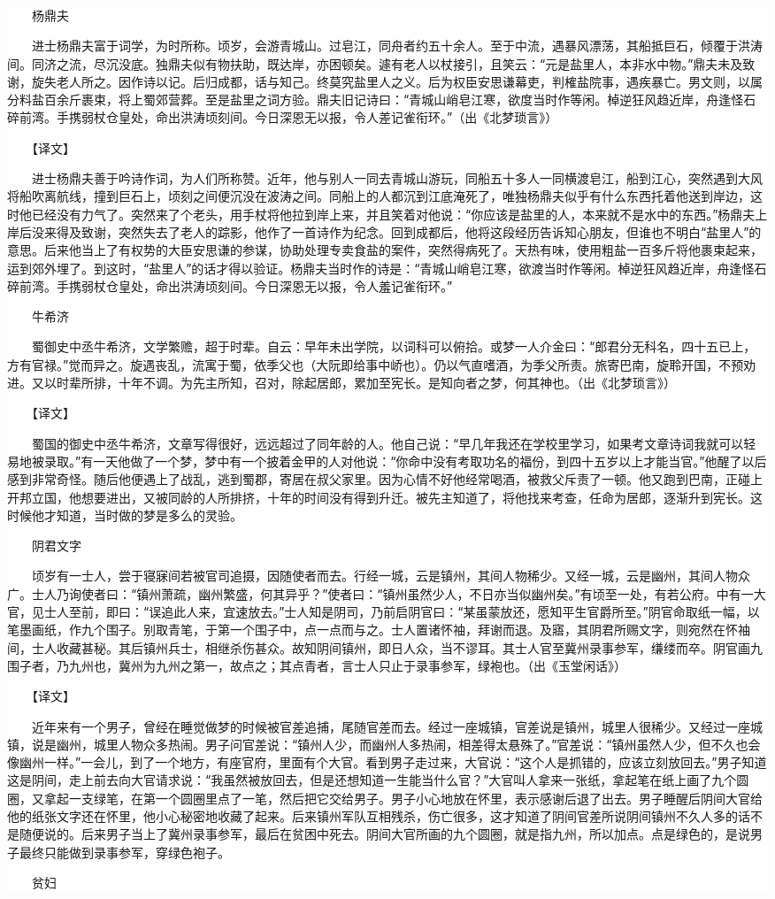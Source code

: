  

　　杨鼎夫　　

 

　　进士杨鼎夫富于词学，为时所称。顷岁，会游青城山。过皂江，同舟者约五十余人。至于中流，遇暴风漂荡，其船抵巨石，倾覆于洪涛间。同济之流，尽沉没底。独鼎夫似有物扶助，既达岸，亦困顿矣。遽有老人以杖接引，且笑云：“元是盐里人，本非水中物。”鼎夫未及致谢，旋失老人所之。因作诗以记。后归成都，话与知己。终莫究盐里人之义。后为权臣安思谦幕吏，判榷盐院事，遇疾暴亡。男文则，以属分料盐百余斤裹束，将上蜀郊营葬。至是盐里之词方验。鼎夫旧记诗曰：“青城山峭皂江寒，欲度当时作等闲。棹逆狂风趋近岸，舟逢怪石碎前湾。手携弱杖仓皇处，命出洪涛顷刻间。今日深恩无以报，令人差记雀衔环。”（出《北梦琐言》）

 

　　【译文】

 

　　进士杨鼎夫善于吟诗作词，为人们所称赞。近年，他与别人一同去青城山游玩，同船五十多人一同横渡皂江，船到江心，突然遇到大风将船吹离航线，撞到巨石上，顷刻之间便沉没在波涛之间。同船上的人都沉到江底淹死了，唯独杨鼎夫似乎有什么东西托着他送到岸边，这时他已经没有力气了。突然来了个老头，用手杖将他拉到岸上来，并且笑着对他说：“你应该是盐里的人，本来就不是水中的东西。”杨鼎夫上岸后没来得及致谢，突然失去了老人的踪影，他作了一首诗作为纪念。回到成都后，他将这段经历告诉知心朋友，但谁也不明白“盐里人”的意思。后来他当上了有权势的大臣安思谦的参谋，协助处理专卖食盐的案件，突然得病死了。天热有味，使用粗盐一百多斤将他裹束起来，运到郊外埋了。到这时，“盐里人”的话才得以验证。杨鼎夫当时作的诗是：“青城山峭皂江寒，欲渡当时作等闲。棹逆狂风趋近岸，舟逢怪石碎前湾。手携弱杖仓皇处，命出洪涛顷刻间。今日深恩无以报，令人羞记雀衔环。”

 

　　牛希济　　

 

　　蜀御史中丞牛希济，文学繁赡，超于时辈。自云：早年未出学院，以词科可以俯拾。或梦一人介金曰：“郎君分无科名，四十五已上，方有官禄。”觉而异之。旋遇丧乱，流寓于蜀，依季父也（大阮即给事中峤也）。仍以气直嗜酒，为季父所责。旅寄巴南，旋聆开国，不预劝进。又以时辈所排，十年不调。为先主所知，召对，除起居郎，累加至宪长。是知向者之梦，何其神也。（出《北梦琐言》）

 

　　【译文】

 

　　蜀国的御史中丞牛希济，文章写得很好，远远超过了同年龄的人。他自己说：“早几年我还在学校里学习，如果考文章诗词我就可以轻易地被录取。”有一天他做了一个梦，梦中有一个披着金甲的人对他说：“你命中没有考取功名的福份，到四十五岁以上才能当官。”他醒了以后感到非常奇怪。随后他便遇上了战乱，逃到蜀郡，寄居在叔父家里。因为心情不好他经常喝酒，被救父斥责了一顿。他又跑到巴南，正碰上开邦立国，他想要进出，又被同龄的人所排挤，十年的时间没有得到升迁。被先主知道了，将他找来考查，任命为居郎，逐渐升到宪长。这时候他才知道，当时做的梦是多么的灵验。

 

　　阴君文字　　

 

　　顷岁有一士人，尝于寝寐间若被官司追摄，因随使者而去。行经一城，云是镇州，其间人物稀少。又经一城，云是幽州，其间人物众广。士人乃询使者曰：“镇州萧疏，幽州繁盛，何其异乎？”使者曰：“镇州虽然少人，不日亦当似幽州矣。”有顷至一处，有若公府。中有一大官，见士人至前，即曰：“误追此人来，宜速放去。”士人知是阴司，乃前启阴官曰：“某虽蒙放还，愿知平生官爵所至。”阴官命取纸一幅，以笔墨画纸，作九个围子。别取青笔，于第一个围子中，点一点而与之。士人置诸怀袖，拜谢而退。及寤，其阴君所赐文字，则宛然在怀袖间，士人收藏甚秘。其后镇州兵士，相继杀伤甚众。故知阴间镇州，即日人众，当不谬耳。其士人官至冀州录事参军，缣缕而卒。阴官画九围子者，乃九州也，冀州为九州之第一，故点之；其点青者，言士人只止于录事参军，绿袍也。（出《玉堂闲话》）

 

　　【译文】

 

　　近年来有一个男子，曾经在睡觉做梦的时候被官差追捕，尾随官差而去。经过一座城镇，官差说是镇州，城里人很稀少。又经过一座城镇，说是幽州，城里人物众多热闹。男子问官差说：“镇州人少，而幽州人多热闹，相差得太悬殊了。”官差说：“镇州虽然人少，但不久也会像幽州一样。”一会儿，到了一个地方，有座官府，里面有个大官。看到男子走过来，大官说：“这个人是抓错的，应该立刻放回去。”男子知道这是阴间，走上前去向大官请求说：“我虽然被放回去，但是还想知道一生能当什么官？”大官叫人拿来一张纸，拿起笔在纸上画了九个圆圈，又拿起一支绿笔，在第一个圆圈里点了一笔，然后把它交给男子。男子小心地放在怀里，表示感谢后退了出去。男子睡醒后阴间大官给他的纸张文字还在怀里，他小心秘密地收藏了起来。后来镇州军队互相残杀，伤亡很多，这才知道了阴间官差所说阴间镇州不久人多的话不是随便说的。后来男子当上了冀州录事参军，最后在贫困中死去。阴间大官所画的九个圆圈，就是指九州，所以加点。点是绿色的，是说男子最终只能做到录事参军，穿绿色袍子。

 

　　贫妇　　

 